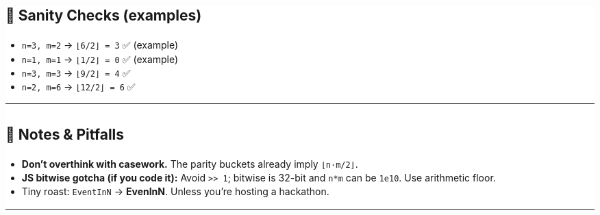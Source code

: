 
## 🧪 Sanity Checks (examples)

- `n=3, m=2` → `⌊6/2⌋ = 3` ✅ (example)
- `n=1, m=1` → `⌊1/2⌋ = 0` ✅ (example)
- `n=3, m=3` → `⌊9/2⌋ = 4` ✅
- `n=2, m=6` → `⌊12/2⌋ = 6` ✅

---

## 📝 Notes & Pitfalls

- **Don’t overthink with casework.** The parity buckets already imply `⌊n·m/2⌋`.
- **JS bitwise gotcha (if you code it):** Avoid `>> 1`; bitwise is 32-bit and `n*m` can be `1e10`. Use arithmetic floor.
- Tiny roast: `EventInN` → **EvenInN**. Unless you’re hosting a hackathon.

---



